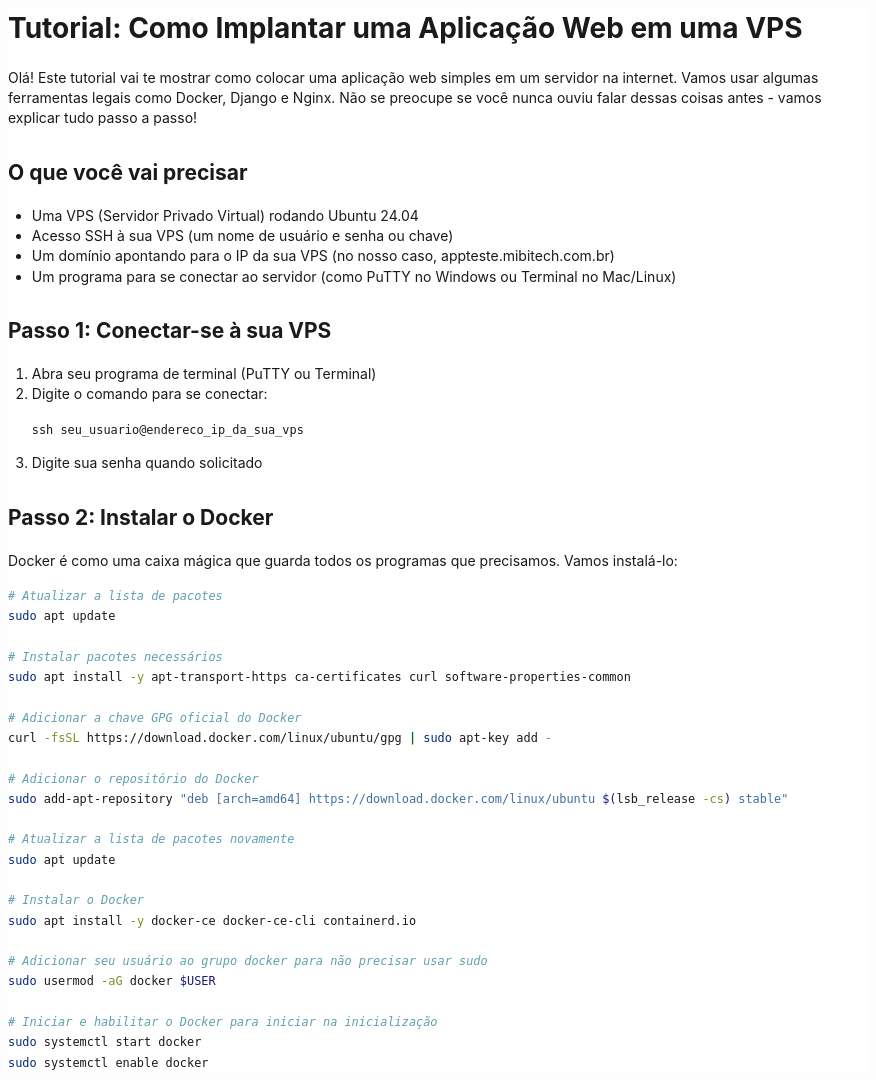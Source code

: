 # Tutorial: Como Implantar uma Aplicação Web em uma VPS

Olá! Este tutorial vai te mostrar como colocar uma aplicação web simples em um servidor na internet. Vamos usar algumas ferramentas legais como Docker, Django e Nginx. Não se preocupe se você nunca ouviu falar dessas coisas antes - vamos explicar tudo passo a passo!

## O que você vai precisar

- Uma VPS (Servidor Privado Virtual) rodando Ubuntu 24.04
- Acesso SSH à sua VPS (um nome de usuário e senha ou chave)
- Um domínio apontando para o IP da sua VPS (no nosso caso, appteste.mibitech.com.br)
- Um programa para se conectar ao servidor (como PuTTY no Windows ou Terminal no Mac/Linux)

## Passo 1: Conectar-se à sua VPS

1. Abra seu programa de terminal (PuTTY ou Terminal)
2. Digite o comando para se conectar:
   ```
   ssh seu_usuario@endereco_ip_da_sua_vps
   ```
3. Digite sua senha quando solicitado

## Passo 2: Instalar o Docker

Docker é como uma caixa mágica que guarda todos os programas que precisamos. Vamos instalá-lo:

```bash
# Atualizar a lista de pacotes
sudo apt update

# Instalar pacotes necessários
sudo apt install -y apt-transport-https ca-certificates curl software-properties-common

# Adicionar a chave GPG oficial do Docker
curl -fsSL https://download.docker.com/linux/ubuntu/gpg | sudo apt-key add -

# Adicionar o repositório do Docker
sudo add-apt-repository "deb [arch=amd64] https://download.docker.com/linux/ubuntu $(lsb_release -cs) stable"

# Atualizar a lista de pacotes novamente
sudo apt update

# Instalar o Docker
sudo apt install -y docker-ce docker-ce-cli containerd.io

# Adicionar seu usuário ao grupo docker para não precisar usar sudo
sudo usermod -aG docker $USER

# Iniciar e habilitar o Docker para iniciar na inicialização
sudo systemctl start docker
sudo systemctl enable docker
```
